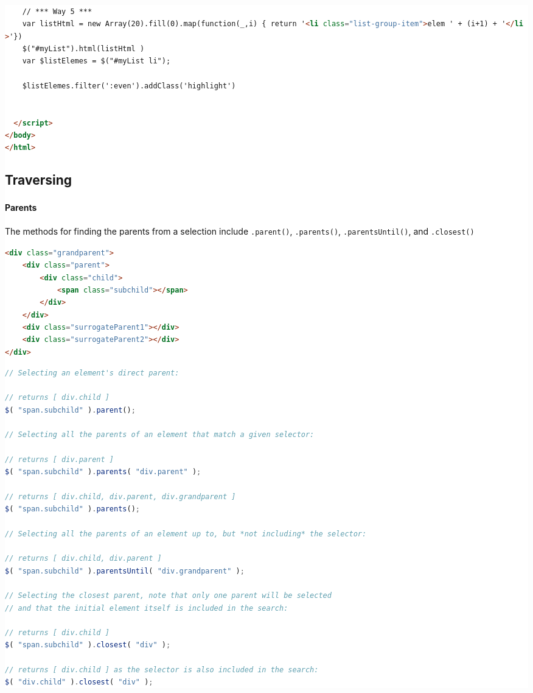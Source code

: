 ```html
    // *** Way 5 ***
    var listHtml = new Array(20).fill(0).map(function(_,i) { return '<li class="list-group-item">elem ' + (i+1) + '</li>'})
    $("#myList").html(listHtml )
    var $listElemes = $("#myList li");

    $listElemes.filter(':even').addClass('highlight')


  </script>
</body>
</html>
```

## Traversing

#### Parents

The methods for finding the parents from a selection include `.parent()`, `.parents()`, `.parentsUntil()`, and `.closest()`

```html
<div class="grandparent">
    <div class="parent">
        <div class="child">
            <span class="subchild"></span>
        </div>
    </div>
    <div class="surrogateParent1"></div>
    <div class="surrogateParent2"></div>
</div>
```

```javascript
// Selecting an element's direct parent:
 
// returns [ div.child ]
$( "span.subchild" ).parent();
 
// Selecting all the parents of an element that match a given selector:
 
// returns [ div.parent ]
$( "span.subchild" ).parents( "div.parent" );
 
// returns [ div.child, div.parent, div.grandparent ]
$( "span.subchild" ).parents();
 
// Selecting all the parents of an element up to, but *not including* the selector:
 
// returns [ div.child, div.parent ]
$( "span.subchild" ).parentsUntil( "div.grandparent" );
 
// Selecting the closest parent, note that only one parent will be selected
// and that the initial element itself is included in the search:
 
// returns [ div.child ]
$( "span.subchild" ).closest( "div" );
 
// returns [ div.child ] as the selector is also included in the search:
$( "div.child" ).closest( "div" );
```
